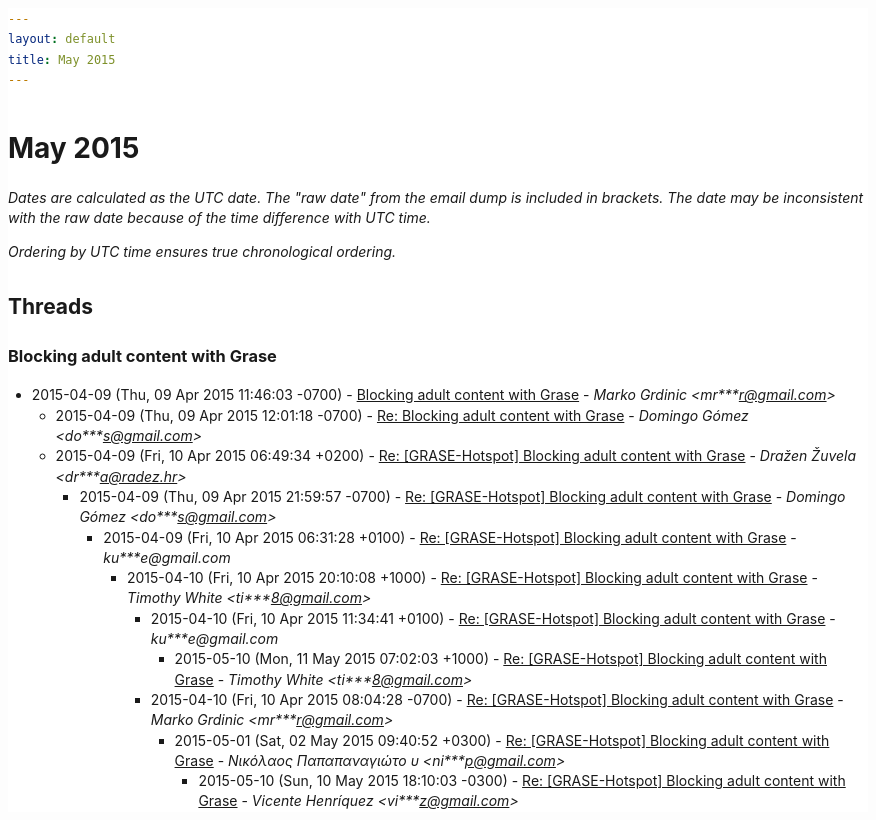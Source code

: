 ```yaml
---
layout: default
title: May 2015
---
```


# May 2015

_Dates are calculated as the UTC date. The "raw date" from the email dump is included in brackets. The date may be inconsistent with the raw date because of the time difference with UTC time._

_Ordering by UTC time ensures true chronological ordering._

## Threads

### Blocking adult content with Grase
+ 2015-04-09 (Thu, 09 Apr 2015 11:46:03 -0700) - [Blocking adult content with Grase](/archive/2015/04/4dfcfe22b5983a0e5d70928d4b16c3f79150e7de738d83525143c34bd219544d) - _Marko Grdinic \<mr***r@gmail.com\>_
  + 2015-04-09 (Thu, 09 Apr 2015 12:01:18 -0700) - [Re: Blocking adult content with Grase](/archive/2015/04/e2f0de75943adf9a3c66285d82c6b4fd87eb967fd2a4088dca967d4227d7e89f) - _Domingo Gómez \<do***s@gmail.com\>_
  + 2015-04-09 (Fri, 10 Apr 2015 06:49:34 +0200) - [Re: [GRASE-Hotspot] Blocking adult content with Grase](/archive/2015/04/5aa564886ac5c9a17addab4fbf40c1487d7bfae26c0b7cba468b13c7622fe8c6) - _Dražen Žuvela \<dr***a@radez.hr\>_
    + 2015-04-09 (Thu, 09 Apr 2015 21:59:57 -0700) - [Re: [GRASE-Hotspot] Blocking adult content with Grase](/archive/2015/04/4df15697b93091aa0fc01d0d40468d275cfa6e74036760b29dba9c265178016c) - _Domingo Gómez \<do***s@gmail.com\>_
      + 2015-04-09 (Fri, 10 Apr 2015 06:31:28 +0100) - [Re: [GRASE-Hotspot] Blocking adult content with Grase](/archive/2015/04/3aae7311a8a317511d7038c00b92c31d87566ca91a55f1f07e1c84bc9f5e67aa) - _ku***e@gmail.com_
        + 2015-04-10 (Fri, 10 Apr 2015 20:10:08 +1000) - [Re: [GRASE-Hotspot] Blocking adult content with Grase](/archive/2015/04/b83940ee5976756826ba7ef109f50b95099c393c68ebaa50eeb3e7836b50ede9) - _Timothy White \<ti***8@gmail.com\>_
          + 2015-04-10 (Fri, 10 Apr 2015 11:34:41 +0100) - [Re: [GRASE-Hotspot] Blocking adult content with Grase](/archive/2015/04/3d7366ee7ff6746540393d32046c974bc6070b90602254aadc0179a6e3c5e393) - _ku***e@gmail.com_
            + 2015-05-10 (Mon, 11 May 2015 07:02:03 +1000) - [Re: [GRASE-Hotspot] Blocking adult content with Grase](/archive/2015/05/4cde5736d870b4fbb3f48e4afd6692cffa4ef78651650dfe9f68798c1b52a4f5) - _Timothy White \<ti***8@gmail.com\>_
          + 2015-04-10 (Fri, 10 Apr 2015 08:04:28 -0700) - [Re: [GRASE-Hotspot] Blocking adult content with Grase](/archive/2015/04/baacc4a0ac5939a61214af04c018e04f513688d0fa77556eb3ca1cca41b9e113) - _Marko Grdinic \<mr***r@gmail.com\>_
            + 2015-05-01 (Sat, 02 May 2015 09:40:52 +0300) - [Re: [GRASE-Hotspot] Blocking adult content with Grase](/archive/2015/05/18c9405efc31951a0dcdd79f242be181f15212b817acc298c6bbf3d43e836452) - _Νικόλαος Παπαπαναγιώτο υ \<ni***p@gmail.com\>_
              + 2015-05-10 (Sun, 10 May 2015 18:10:03 -0300) - [Re: [GRASE-Hotspot] Blocking adult content with Grase](/archive/2015/05/843c9334c5c84629120fc1348c2d51b021374f5235641291ade17513d9766c2b) - _Vicente Henríquez \<vi***z@gmail.com\>_
